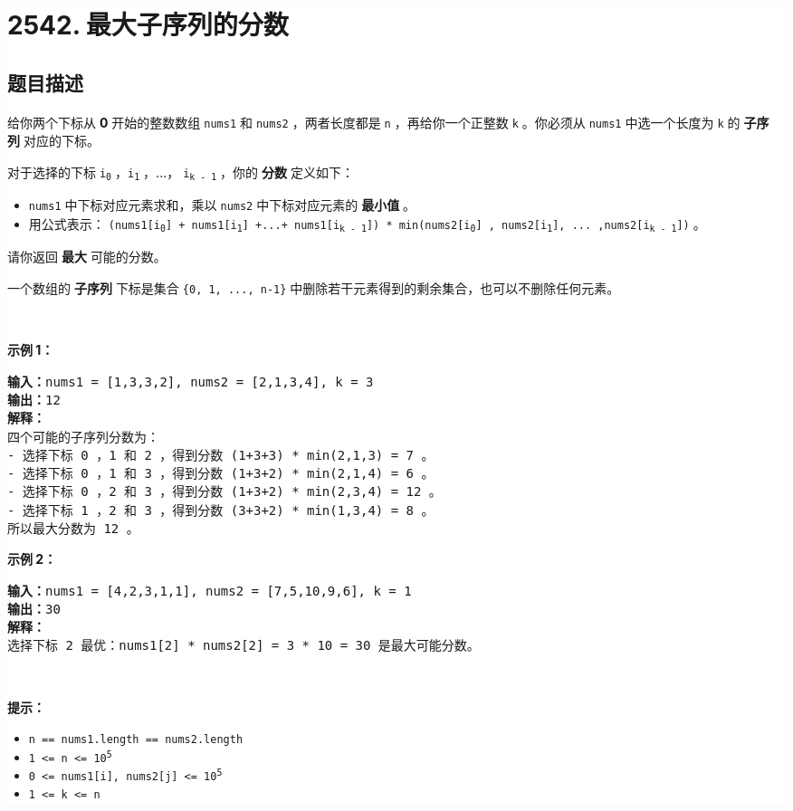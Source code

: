 # 2542. 最大子序列的分数

## 题目描述

<p>给你两个下标从 <strong>0</strong>&nbsp;开始的整数数组&nbsp;<code>nums1</code>&nbsp;和&nbsp;<code>nums2</code>&nbsp;，两者长度都是&nbsp;<code>n</code>&nbsp;，再给你一个正整数&nbsp;<code>k</code>&nbsp;。你必须从&nbsp;<code>nums1</code>&nbsp;中选一个长度为 <code>k</code>&nbsp;的 <strong>子序列</strong>&nbsp;对应的下标。</p>

<p>对于选择的下标&nbsp;<code>i<sub>0</sub></code>&nbsp;，<code>i<sub>1</sub></code>&nbsp;，...，&nbsp;<code>i<sub>k - 1</sub></code>&nbsp;，你的&nbsp;<strong>分数</strong>&nbsp;定义如下：</p>

<ul>
	<li><code>nums1</code>&nbsp;中下标对应元素求和，乘以&nbsp;<code>nums2</code>&nbsp;中下标对应元素的&nbsp;<strong>最小值</strong>&nbsp;。</li>
	<li>用公式表示：&nbsp;<code>(nums1[i<sub>0</sub>] + nums1[i<sub>1</sub>] +...+ nums1[i<sub>k - 1</sub>]) * min(nums2[i<sub>0</sub>] , nums2[i<sub>1</sub>], ... ,nums2[i<sub>k - 1</sub>])</code>&nbsp;。</li>
</ul>

<p>请你返回 <strong>最大</strong>&nbsp;可能的分数。</p>

<p>一个数组的 <strong>子序列</strong>&nbsp;下标是集合&nbsp;<code>{0, 1, ..., n-1}</code>&nbsp;中删除若干元素得到的剩余集合，也可以不删除任何元素。</p>

<p>&nbsp;</p>

<p><strong>示例 1：</strong></p>

<pre>
<b>输入：</b>nums1 = [1,3,3,2], nums2 = [2,1,3,4], k = 3
<b>输出：</b>12
<b>解释：</b>
四个可能的子序列分数为：
- 选择下标 0 ，1 和 2 ，得到分数 (1+3+3) * min(2,1,3) = 7 。
- 选择下标 0 ，1 和 3 ，得到分数 (1+3+2) * min(2,1,4) = 6 。
- 选择下标 0 ，2 和 3 ，得到分数 (1+3+2) * min(2,3,4) = 12 。
- 选择下标 1 ，2 和 3 ，得到分数 (3+3+2) * min(1,3,4) = 8 。
所以最大分数为 12 。
</pre>

<p><strong>示例 2：</strong></p>

<pre>
<b>输入：</b>nums1 = [4,2,3,1,1], nums2 = [7,5,10,9,6], k = 1
<b>输出：</b>30
<b>解释：</b>
选择下标 2 最优：nums1[2] * nums2[2] = 3 * 10 = 30 是最大可能分数。
</pre>

<p>&nbsp;</p>

<p><strong>提示：</strong></p>

<ul>
	<li><code>n == nums1.length == nums2.length</code></li>
	<li><code>1 &lt;= n &lt;= 10<sup>5</sup></code></li>
	<li><code>0 &lt;= nums1[i], nums2[j] &lt;= 10<sup>5</sup></code></li>
	<li><code>1 &lt;= k &lt;= n</code></li>
</ul>
